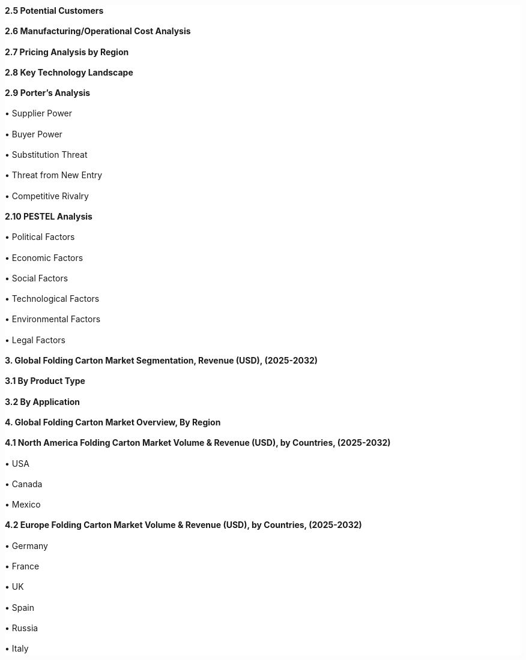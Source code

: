 <strong>2.5 Potential Customers</strong>

<strong>2.6 Manufacturing/Operational Cost Analysis</strong>

<strong>2.7 Pricing Analysis by Region</strong>

<strong>2.8 Key Technology Landscape</strong>

<strong>2.9 Porter’s Analysis</strong>

• Supplier Power

• Buyer Power

• Substitution Threat

• Threat from New Entry

• Competitive Rivalry

<strong>2.10 PESTEL Analysis</strong>

• Political Factors

• Economic Factors

• Social Factors

• Technological Factors

• Environmental Factors

• Legal Factors

<strong>3. Global Folding Carton Market Segmentation, Revenue (USD), (2025-2032)</strong>

<strong>3.1 By Product Type</strong>

<strong>3.2 By Application</strong>

<strong>4. Global Folding Carton Market Overview, By Region</strong>

<strong>4.1 North America Folding Carton Market Volume &amp; Revenue (USD), by Countries, (2025-2032)</strong>

• USA

• Canada

• Mexico

<strong>4.2 Europe Folding Carton Market Volume &amp; Revenue (USD), by Countries, (2025-2032)</strong>

• Germany

• France

• UK

• Spain

• Russia

• Italy
